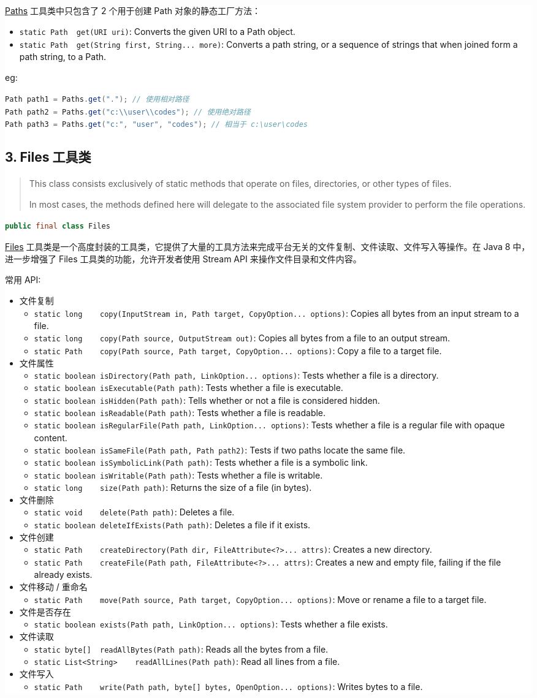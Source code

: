 [Paths](https://docs.oracle.com/javase/9/docs/api/java/nio/file/Paths.html) 工具类中只包含了 2 个用于创建 Path 对象的静态工厂方法：
- `static Path	get​(URI uri)`: Converts the given URI to a Path object.
- `static Path	get​(String first, String... more)`: Converts a path string, or a sequence of strings that when joined form a path string, to a Path.

eg:
```java
Path path1 = Paths.get("."); // 使用相对路径
Path path2 = Paths.get("c:\\user\\codes"); // 使用绝对路径
Path path3 = Paths.get("c:", "user", "codes"); // 相当于 c:\user\codes
```

## 3. Files 工具类

> This class consists exclusively of static methods that operate on files, directories, or other types of files.
> 
> In most cases, the methods defined here will delegate to the associated file system provider to perform the file operations.

```java
public final class Files
```

[Files](https://docs.oracle.com/javase/9/docs/api/java/nio/file/Files.html) 工具类是一个高度封装的工具类，它提供了大量的工具方法来完成平台无关的文件复制、文件读取、文件写入等操作。在 Java 8 中，进一步增强了 Files 工具类的功能，允许开发者使用 Stream API 来操作文件目录和文件内容。

常用 API:
- 文件复制
  - `static long	copy​(InputStream in, Path target, CopyOption... options)`: Copies all bytes from an input stream to a file.
  - `static long	copy​(Path source, OutputStream out)`: Copies all bytes from a file to an output stream.
  - `static Path	copy​(Path source, Path target, CopyOption... options)`: Copy a file to a target file.
- 文件属性
  - `static boolean	isDirectory​(Path path, LinkOption... options)`: Tests whether a file is a directory.
  - `static boolean	isExecutable​(Path path)`: Tests whether a file is executable.
  - `static boolean	isHidden​(Path path)`: Tells whether or not a file is considered hidden.
  - `static boolean	isReadable​(Path path)`: Tests whether a file is readable.
  - `static boolean	isRegularFile​(Path path, LinkOption... options)`: Tests whether a file is a regular file with opaque content.
  - `static boolean	isSameFile​(Path path, Path path2)`: Tests if two paths locate the same file.
  - `static boolean	isSymbolicLink​(Path path)`: Tests whether a file is a symbolic link.
  - `static boolean	isWritable​(Path path)`: Tests whether a file is writable.
  - `static long	size​(Path path)`: Returns the size of a file (in bytes).
- 文件删除
  - `static void	delete​(Path path)`: Deletes a file.
  - `static boolean	deleteIfExists​(Path path)`: Deletes a file if it exists.
- 文件创建
  - `static Path	createDirectory​(Path dir, FileAttribute<?>... attrs)`: Creates a new directory.
  - `static Path	createFile​(Path path, FileAttribute<?>... attrs)`: Creates a new and empty file, failing if the file already exists.
- 文件移动 / 重命名
  - `static Path	move​(Path source, Path target, CopyOption... options)`: Move or rename a file to a target file.
- 文件是否存在
  - `static boolean	exists​(Path path, LinkOption... options)`: Tests whether a file exists.
- 文件读取
  - `static byte[]	readAllBytes​(Path path)`: Reads all the bytes from a file.
  - `static List<String>	readAllLines​(Path path)`: Read all lines from a file.
- 文件写入
  - `static Path	write​(Path path, byte[] bytes, OpenOption... options)`: Writes bytes to a file.